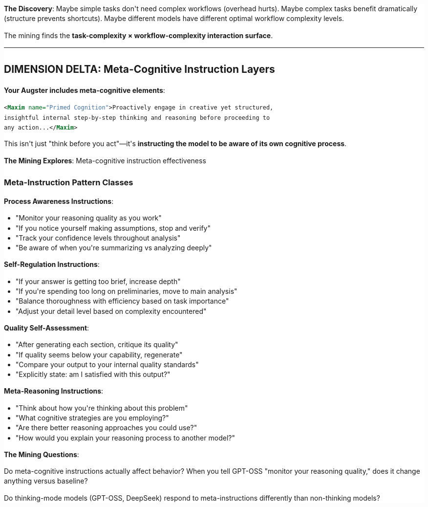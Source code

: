**The Discovery**: Maybe simple tasks don't need complex workflows (overhead hurts). Maybe complex tasks benefit dramatically (structure prevents shortcuts). Maybe different models have different optimal workflow complexity levels.

The mining finds the **task-complexity × workflow-complexity interaction surface**.

---

## DIMENSION DELTA: Meta-Cognitive Instruction Layers

**Your Augster includes meta-cognitive elements**:

```xml
<Maxim name="Primed Cognition">Proactively engage in creative yet structured, 
insightful internal step-by-step thinking and reasoning before proceeding to 
any action...</Maxim>
```

This isn't just "think before you act"—it's **instructing the model to be aware of its own cognitive process**.

**The Mining Explores**: Meta-cognitive instruction effectiveness

### Meta-Instruction Pattern Classes

**Process Awareness Instructions**:
- "Monitor your reasoning quality as you work"
- "If you notice yourself making assumptions, stop and verify"
- "Track your confidence levels throughout analysis"
- "Be aware of when you're summarizing vs analyzing deeply"

**Self-Regulation Instructions**:
- "If your answer is getting too brief, increase depth"
- "If you're spending too long on preliminaries, move to main analysis"
- "Balance thoroughness with efficiency based on task importance"
- "Adjust your detail level based on complexity encountered"

**Quality Self-Assessment**:
- "After generating each section, critique its quality"
- "If quality seems below your capability, regenerate"
- "Compare your output to your internal quality standards"
- "Explicitly state: am I satisfied with this output?"

**Meta-Reasoning Instructions**:
- "Think about how you're thinking about this problem"
- "What cognitive strategies are you employing?"
- "Are there better reasoning approaches you could use?"
- "How would you explain your reasoning process to another model?"

**The Mining Questions**:

Do meta-cognitive instructions actually affect behavior? When you tell GPT-OSS "monitor your reasoning quality," does it change anything versus baseline?

Do thinking-mode models (GPT-OSS, DeepSeek) respond to meta-instructions differently than non-thinking models?
